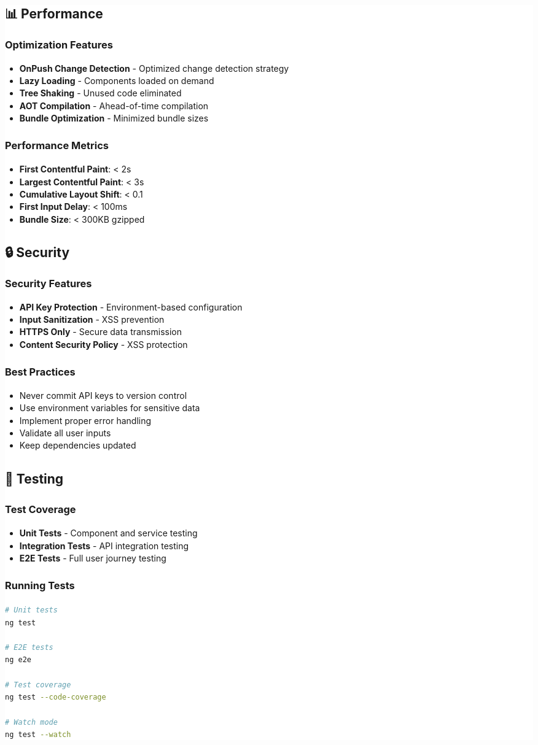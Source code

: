 ## 📊 Performance

### Optimization Features
- **OnPush Change Detection** - Optimized change detection strategy
- **Lazy Loading** - Components loaded on demand
- **Tree Shaking** - Unused code eliminated
- **AOT Compilation** - Ahead-of-time compilation
- **Bundle Optimization** - Minimized bundle sizes

### Performance Metrics
- **First Contentful Paint**: < 2s
- **Largest Contentful Paint**: < 3s
- **Cumulative Layout Shift**: < 0.1
- **First Input Delay**: < 100ms
- **Bundle Size**: < 300KB gzipped

## 🔒 Security

### Security Features
- **API Key Protection** - Environment-based configuration
- **Input Sanitization** - XSS prevention
- **HTTPS Only** - Secure data transmission
- **Content Security Policy** - XSS protection

### Best Practices
- Never commit API keys to version control
- Use environment variables for sensitive data
- Implement proper error handling
- Validate all user inputs
- Keep dependencies updated

## 🧪 Testing

### Test Coverage
- **Unit Tests** - Component and service testing
- **Integration Tests** - API integration testing
- **E2E Tests** - Full user journey testing

### Running Tests
```bash
# Unit tests
ng test

# E2E tests
ng e2e

# Test coverage
ng test --code-coverage

# Watch mode
ng test --watch
```
